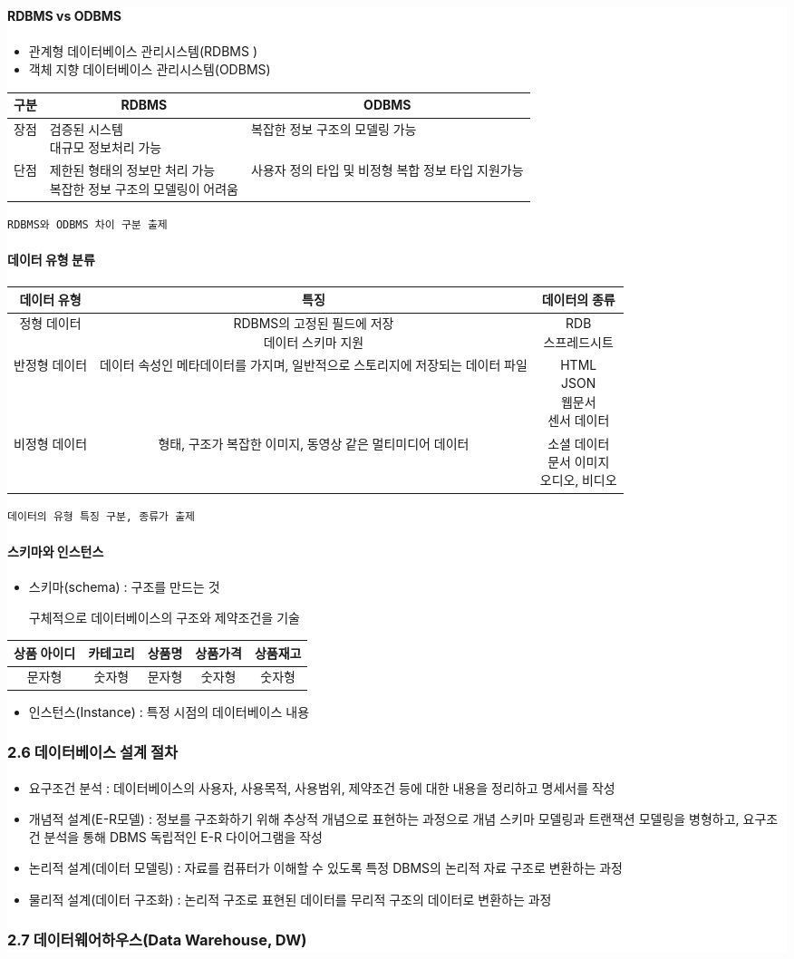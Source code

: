 #### RDBMS vs ODBMS

- 관계형 데이터베이스 관리시스템(RDBMS )
- 객체 지향 데이터베이스 관리시스템(ODBMS)

| 구분 | RDBMS                                                        | ODBMS                                              |
| ---- | ------------------------------------------------------------ | -------------------------------------------------- |
| 장점 | 검증된 시스템<br />대규모 정보처리 가능                      | 복잡한 정보 구조의 모델링 가능                     |
| 단점 | 제한된 형태의 정보만 처리 가능<br />복잡한 정보 구조의 모델링이 어려움 | 사용자 정의 타입 및 비정형 복합 정보 타입 지원가능 |

```
RDBMS와 ODBMS 차이 구분 출제
```



#### 데이터 유형 분류

|  데이터 유형  |                             특징                             |                  데이터의 종류                   |
| :-----------: | :----------------------------------------------------------: | :----------------------------------------------: |
|  정형 데이터  |      RDBMS의 고정된 필드에 저장<br />데이터 스키마 지원      |              RDB<br />스프레드시트               |
| 반정형 데이터 | 데이터 속성인 메타데이터를 가지며, 일반적으로 스토리지에 저장되는 데이터 파일 |   HTML<br />JSON<br />웹문서<br />센서 데이터    |
| 비정형 데이터 |  형태, 구조가 복잡한 이미지, 동영상 같은 멀티미디어 데이터   | 소셜 데이터<br />문서 이미지<br />오디오, 비디오 |

```
데이터의 유형 특징 구분, 종류가 출제
```



#### 스키마와 인스턴스

- 스키마(schema) : 구조를 만드는 것

  구체적으로 데이터베이스의 구조와 제약조건을 기술

| 상품  아이디 | 카테고리 | 상품명 | 상품가격 | 상품재고 |
| :----------: | :------: | :----: | :------: | :------: |
|    문자형    |  숫자형  | 문자형 |  숫자형  |  숫자형  |

- 인스턴스(Instance) : 특정 시점의 데이터베이스 내용



### 2.6 데이터베이스 설계 절차

- 요구조건 분석 : 데이터베이스의 사용자, 사용목적, 사용범위, 제약조건 등에 대한 내용을 정리하고 명세서를 작성

- 개념적 설계(E-R모델) : 정보를 구조화하기 위해 추상적 개념으로 표현하는 과정으로 개념 스키마 모델링과 트랜잭션 모델링을 병형하고, 요구조건 분석을 통해 DBMS 독립적인 E-R 다이어그램을 작성
- 논리적 설계(데이터 모델링) : 자료를 컴퓨터가 이해할 수 있도록 특정 DBMS의 논리적 자료 구조로 변환하는 과정
- 물리적 설계(데이터 구조화) : 논리적 구조로 표현된 데이터를 무리적 구조의 데이터로 변환하는 과정



### 2.7 데이터웨어하우스(Data Warehouse, DW)
